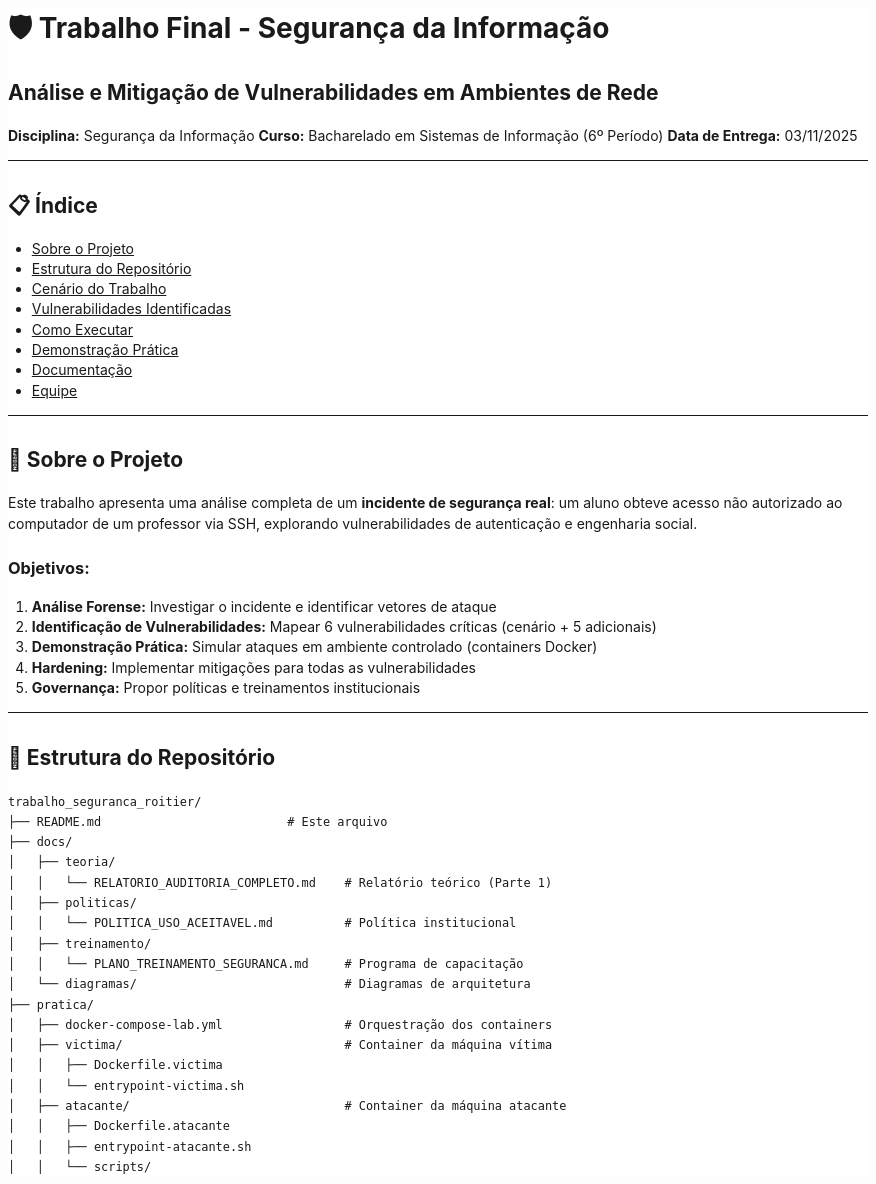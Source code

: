 # 🛡️ Trabalho Final - Segurança da Informação
## Análise e Mitigação de Vulnerabilidades em Ambientes de Rede

**Disciplina:** Segurança da Informação
**Curso:** Bacharelado em Sistemas de Informação (6º Período)
**Data de Entrega:** 03/11/2025

---

## 📋 Índice

- [Sobre o Projeto](#sobre-o-projeto)
- [Estrutura do Repositório](#estrutura-do-repositório)
- [Cenário do Trabalho](#cenário-do-trabalho)
- [Vulnerabilidades Identificadas](#vulnerabilidades-identificadas)
- [Como Executar](#como-executar)
- [Demonstração Prática](#demonstração-prática)
- [Documentação](#documentação)
- [Equipe](#equipe)

---

## 🎯 Sobre o Projeto

Este trabalho apresenta uma análise completa de um **incidente de segurança real**: um aluno obteve acesso não autorizado ao computador de um professor via SSH, explorando vulnerabilidades de autenticação e engenharia social.

### Objetivos:
1. **Análise Forense:** Investigar o incidente e identificar vetores de ataque
2. **Identificação de Vulnerabilidades:** Mapear 6 vulnerabilidades críticas (cenário + 5 adicionais)
3. **Demonstração Prática:** Simular ataques em ambiente controlado (containers Docker)
4. **Hardening:** Implementar mitigações para todas as vulnerabilidades
5. **Governança:** Propor políticas e treinamentos institucionais

---

## 📁 Estrutura do Repositório

```
trabalho_seguranca_roitier/
├── README.md                          # Este arquivo
├── docs/
│   ├── teoria/
│   │   └── RELATORIO_AUDITORIA_COMPLETO.md    # Relatório teórico (Parte 1)
│   ├── politicas/
│   │   └── POLITICA_USO_ACEITAVEL.md          # Política institucional
│   ├── treinamento/
│   │   └── PLANO_TREINAMENTO_SEGURANCA.md     # Programa de capacitação
│   └── diagramas/                             # Diagramas de arquitetura
├── pratica/
│   ├── docker-compose-lab.yml                 # Orquestração dos containers
│   ├── victima/                               # Container da máquina vítima
│   │   ├── Dockerfile.victima
│   │   └── entrypoint-victima.sh
│   ├── atacante/                              # Container da máquina atacante
│   │   ├── Dockerfile.atacante
│   │   ├── entrypoint-atacante.sh
│   │   └── scripts/
```